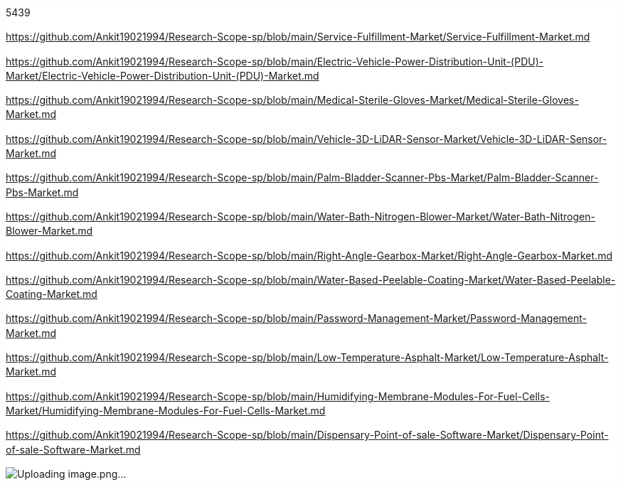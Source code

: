 5439</p><p><a href="https://github.com/Ankit19021994/Research-Scope-sp/blob/main/Service-Fulfillment-Market/Service-Fulfillment-Market.md">https://github.com/Ankit19021994/Research-Scope-sp/blob/main/Service-Fulfillment-Market/Service-Fulfillment-Market.md</a></p><p><a href="https://github.com/Ankit19021994/Research-Scope-sp/blob/main/Electric-Vehicle-Power-Distribution-Unit-(PDU)-Market/Electric-Vehicle-Power-Distribution-Unit-(PDU)-Market.md">https://github.com/Ankit19021994/Research-Scope-sp/blob/main/Electric-Vehicle-Power-Distribution-Unit-(PDU)-Market/Electric-Vehicle-Power-Distribution-Unit-(PDU)-Market.md</a></p><p><a href="https://github.com/Ankit19021994/Research-Scope-sp/blob/main/Medical-Sterile-Gloves-Market/Medical-Sterile-Gloves-Market.md">https://github.com/Ankit19021994/Research-Scope-sp/blob/main/Medical-Sterile-Gloves-Market/Medical-Sterile-Gloves-Market.md</a></p><p><a href="https://github.com/Ankit19021994/Research-Scope-sp/blob/main/Vehicle-3D-LiDAR-Sensor-Market/Vehicle-3D-LiDAR-Sensor-Market.md">https://github.com/Ankit19021994/Research-Scope-sp/blob/main/Vehicle-3D-LiDAR-Sensor-Market/Vehicle-3D-LiDAR-Sensor-Market.md</a></p><p><a href="https://github.com/Ankit19021994/Research-Scope-sp/blob/main/Palm-Bladder-Scanner-Pbs-Market/Palm-Bladder-Scanner-Pbs-Market.md">https://github.com/Ankit19021994/Research-Scope-sp/blob/main/Palm-Bladder-Scanner-Pbs-Market/Palm-Bladder-Scanner-Pbs-Market.md</a></p><p><a href="https://github.com/Ankit19021994/Research-Scope-sp/blob/main/Water-Bath-Nitrogen-Blower-Market/Water-Bath-Nitrogen-Blower-Market.md">https://github.com/Ankit19021994/Research-Scope-sp/blob/main/Water-Bath-Nitrogen-Blower-Market/Water-Bath-Nitrogen-Blower-Market.md</a></p><p><a href="https://github.com/Ankit19021994/Research-Scope-sp/blob/main/Right-Angle-Gearbox-Market/Right-Angle-Gearbox-Market.md">https://github.com/Ankit19021994/Research-Scope-sp/blob/main/Right-Angle-Gearbox-Market/Right-Angle-Gearbox-Market.md</a></p><p><a href="https://github.com/Ankit19021994/Research-Scope-sp/blob/main/Water-Based-Peelable-Coating-Market/Water-Based-Peelable-Coating-Market.md">https://github.com/Ankit19021994/Research-Scope-sp/blob/main/Water-Based-Peelable-Coating-Market/Water-Based-Peelable-Coating-Market.md</a></p><p><a href="https://github.com/Ankit19021994/Research-Scope-sp/blob/main/Password-Management-Market/Password-Management-Market.md">https://github.com/Ankit19021994/Research-Scope-sp/blob/main/Password-Management-Market/Password-Management-Market.md</a></p><p><a href="https://github.com/Ankit19021994/Research-Scope-sp/blob/main/Low-Temperature-Asphalt-Market/Low-Temperature-Asphalt-Market.md">https://github.com/Ankit19021994/Research-Scope-sp/blob/main/Low-Temperature-Asphalt-Market/Low-Temperature-Asphalt-Market.md</a></p><p><a href="https://github.com/Ankit19021994/Research-Scope-sp/blob/main/Humidifying-Membrane-Modules-For-Fuel-Cells-Market/Humidifying-Membrane-Modules-For-Fuel-Cells-Market.md">https://github.com/Ankit19021994/Research-Scope-sp/blob/main/Humidifying-Membrane-Modules-For-Fuel-Cells-Market/Humidifying-Membrane-Modules-For-Fuel-Cells-Market.md</a></p><p><a href="https://github.com/Ankit19021994/Research-Scope-sp/blob/main/Dispensary-Point-of-sale-Software-Market/Dispensary-Point-of-sale-Software-Market.md">https://github.com/Ankit19021994/Research-Scope-sp/blob/main/Dispensary-Point-of-sale-Software-Market/Dispensary-Point-of-sale-Software-Market.md</a></p>
![Uploading image.png…]()
